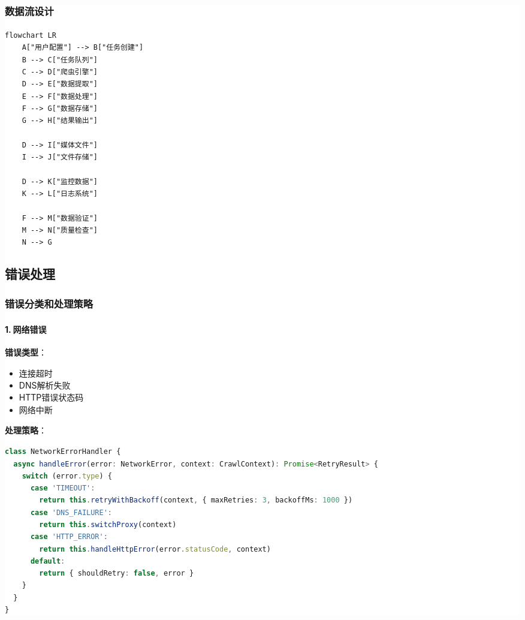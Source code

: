 ### 数据流设计

```mermaid
flowchart LR
    A["用户配置"] --> B["任务创建"]
    B --> C["任务队列"]
    C --> D["爬虫引擎"]
    D --> E["数据提取"]
    E --> F["数据处理"]
    F --> G["数据存储"]
    G --> H["结果输出"]
    
    D --> I["媒体文件"]
    I --> J["文件存储"]
    
    D --> K["监控数据"]
    K --> L["日志系统"]
    
    F --> M["数据验证"]
    M --> N["质量检查"]
    N --> G
```

## 错误处理

### 错误分类和处理策略

#### 1. 网络错误

**错误类型**：
- 连接超时
- DNS解析失败
- HTTP错误状态码
- 网络中断

**处理策略**：
```typescript
class NetworkErrorHandler {
  async handleError(error: NetworkError, context: CrawlContext): Promise<RetryResult> {
    switch (error.type) {
      case 'TIMEOUT':
        return this.retryWithBackoff(context, { maxRetries: 3, backoffMs: 1000 })
      case 'DNS_FAILURE':
        return this.switchProxy(context)
      case 'HTTP_ERROR':
        return this.handleHttpError(error.statusCode, context)
      default:
        return { shouldRetry: false, error }
    }
  }
}
```
